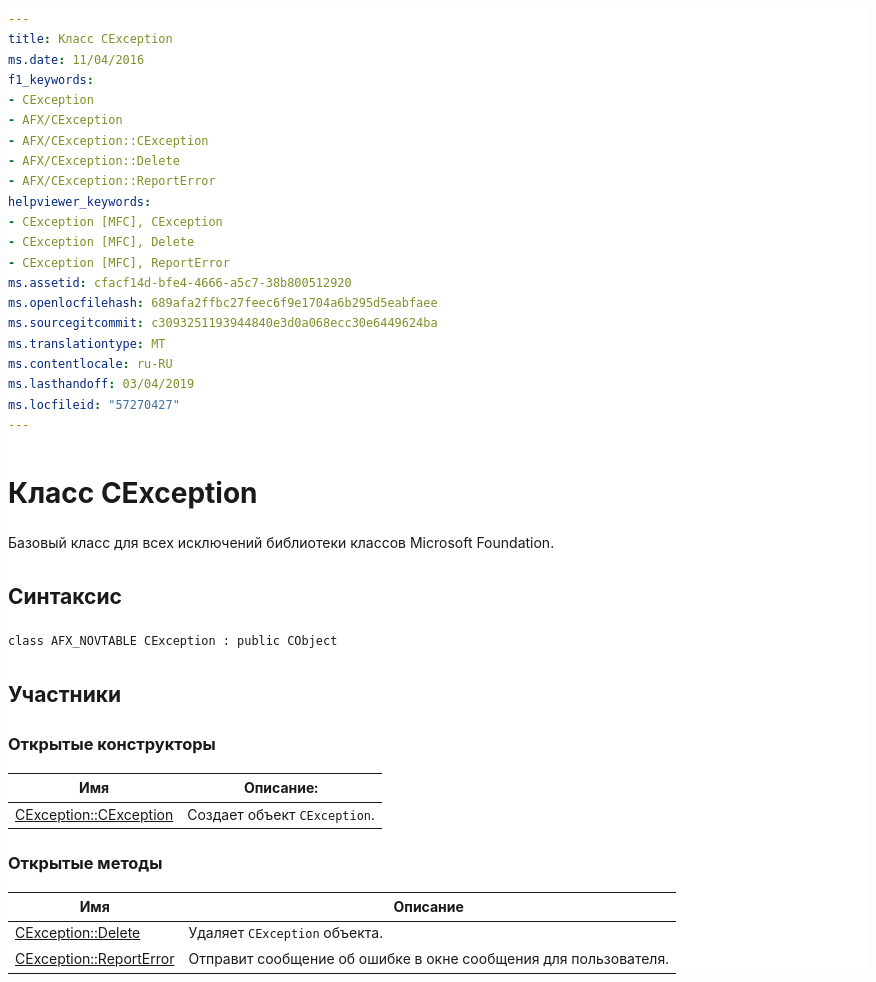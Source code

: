 ```yaml
---
title: Класс CException
ms.date: 11/04/2016
f1_keywords:
- CException
- AFX/CException
- AFX/CException::CException
- AFX/CException::Delete
- AFX/CException::ReportError
helpviewer_keywords:
- CException [MFC], CException
- CException [MFC], Delete
- CException [MFC], ReportError
ms.assetid: cfacf14d-bfe4-4666-a5c7-38b800512920
ms.openlocfilehash: 689afa2ffbc27feec6f9e1704a6b295d5eabfaee
ms.sourcegitcommit: c3093251193944840e3d0a068ecc30e6449624ba
ms.translationtype: MT
ms.contentlocale: ru-RU
ms.lasthandoff: 03/04/2019
ms.locfileid: "57270427"
---
```

# <a name="cexception-class"></a>Класс CException

Базовый класс для всех исключений библиотеки классов Microsoft Foundation.

## <a name="syntax"></a>Синтаксис

```
class AFX_NOVTABLE CException : public CObject
```

## <a name="members"></a>Участники

### <a name="public-constructors"></a>Открытые конструкторы

|Имя|Описание:|
|----------|-----------------|
|[CException::CException](#cexception)|Создает объект `CException`.|

### <a name="public-methods"></a>Открытые методы

|Имя|Описание|
|----------|-----------------|
|[CException::Delete](#delete)|Удаляет `CException` объекта.|
|[CException::ReportError](#reporterror)|Отправит сообщение об ошибке в окне сообщения для пользователя.|
